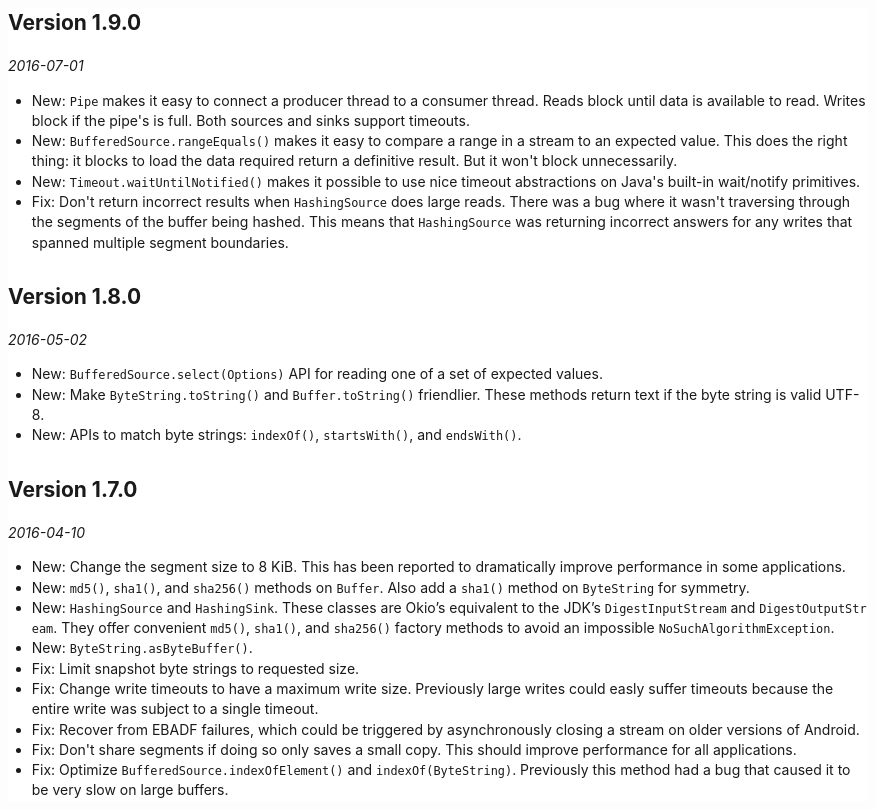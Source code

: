 
## Version 1.9.0

_2016-07-01_

 * New: `Pipe` makes it easy to connect a producer thread to a consumer thread.
   Reads block until data is available to read. Writes block if the pipe's is
   full. Both sources and sinks support timeouts.
 * New: `BufferedSource.rangeEquals()` makes it easy to compare a range in a
   stream to an expected value. This does the right thing: it blocks to load
   the data required return a definitive result. But it won't block
   unnecessarily.
 * New: `Timeout.waitUntilNotified()` makes it possible to use nice timeout
   abstractions on Java's built-in wait/notify primitives.
 * Fix: Don't return incorrect results when `HashingSource` does large reads.
   There was a bug where it wasn't traversing through the segments of the buffer
   being hashed. This means that `HashingSource` was returning incorrect answers
   for any writes that spanned multiple segment boundaries.

## Version 1.8.0

_2016-05-02_

 * New: `BufferedSource.select(Options)` API for reading one of a set of
   expected values.
 * New: Make `ByteString.toString()` and `Buffer.toString()` friendlier.
   These methods return text if the byte string is valid UTF-8.
 * New: APIs to match byte strings: `indexOf()`, `startsWith()`, and
   `endsWith()`.

## Version 1.7.0

_2016-04-10_

 * New: Change the segment size to 8 KiB. This has been reported to dramatically
   improve performance in some applications.
 * New: `md5()`, `sha1()`, and `sha256()` methods on `Buffer`. Also add a
   `sha1()` method on `ByteString` for symmetry.
 * New: `HashingSource` and `HashingSink`. These classes are Okio’s equivalent
   to the JDK’s `DigestInputStream` and `DigestOutputStream`. They offer
   convenient `md5()`, `sha1()`, and `sha256()` factory methods to avoid an
   impossible `NoSuchAlgorithmException`.
 * New: `ByteString.asByteBuffer()`.
 * Fix: Limit snapshot byte strings to requested size.
 * Fix: Change write timeouts to have a maximum write size. Previously large
   writes could easly suffer timeouts because the entire write was subject to a
   single timeout.
 * Fix: Recover from EBADF failures, which could be triggered by asynchronously
   closing a stream on older versions of Android.
 * Fix: Don't share segments if doing so only saves a small copy. This should
   improve performance for all applications.
 * Fix: Optimize `BufferedSource.indexOfElement()` and `indexOf(ByteString)`.
   Previously this method had a bug that caused it to be very slow on large
   buffers.
